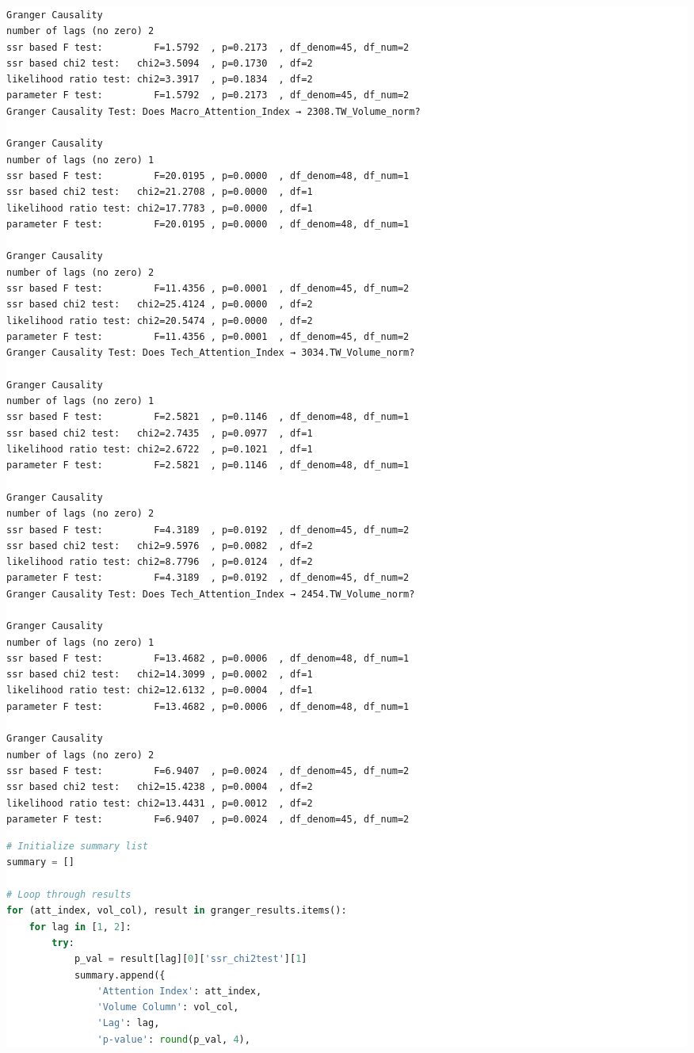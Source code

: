     Granger Causality
    number of lags (no zero) 2
    ssr based F test:         F=1.5792  , p=0.2173  , df_denom=45, df_num=2
    ssr based chi2 test:   chi2=3.5094  , p=0.1730  , df=2
    likelihood ratio test: chi2=3.3917  , p=0.1834  , df=2
    parameter F test:         F=1.5792  , p=0.2173  , df_denom=45, df_num=2
    Granger Causality Test: Does Macro_Attention_Index → 2308.TW_Volume_norm?
    
    Granger Causality
    number of lags (no zero) 1
    ssr based F test:         F=20.0195 , p=0.0000  , df_denom=48, df_num=1
    ssr based chi2 test:   chi2=21.2708 , p=0.0000  , df=1
    likelihood ratio test: chi2=17.7783 , p=0.0000  , df=1
    parameter F test:         F=20.0195 , p=0.0000  , df_denom=48, df_num=1
    
    Granger Causality
    number of lags (no zero) 2
    ssr based F test:         F=11.4356 , p=0.0001  , df_denom=45, df_num=2
    ssr based chi2 test:   chi2=25.4124 , p=0.0000  , df=2
    likelihood ratio test: chi2=20.5474 , p=0.0000  , df=2
    parameter F test:         F=11.4356 , p=0.0001  , df_denom=45, df_num=2
    Granger Causality Test: Does Tech_Attention_Index → 3034.TW_Volume_norm?
    
    Granger Causality
    number of lags (no zero) 1
    ssr based F test:         F=2.5821  , p=0.1146  , df_denom=48, df_num=1
    ssr based chi2 test:   chi2=2.7435  , p=0.0977  , df=1
    likelihood ratio test: chi2=2.6722  , p=0.1021  , df=1
    parameter F test:         F=2.5821  , p=0.1146  , df_denom=48, df_num=1
    
    Granger Causality
    number of lags (no zero) 2
    ssr based F test:         F=4.3189  , p=0.0192  , df_denom=45, df_num=2
    ssr based chi2 test:   chi2=9.5976  , p=0.0082  , df=2
    likelihood ratio test: chi2=8.7796  , p=0.0124  , df=2
    parameter F test:         F=4.3189  , p=0.0192  , df_denom=45, df_num=2
    Granger Causality Test: Does Tech_Attention_Index → 2454.TW_Volume_norm?
    
    Granger Causality
    number of lags (no zero) 1
    ssr based F test:         F=13.4682 , p=0.0006  , df_denom=48, df_num=1
    ssr based chi2 test:   chi2=14.3099 , p=0.0002  , df=1
    likelihood ratio test: chi2=12.6132 , p=0.0004  , df=1
    parameter F test:         F=13.4682 , p=0.0006  , df_denom=48, df_num=1
    
    Granger Causality
    number of lags (no zero) 2
    ssr based F test:         F=6.9407  , p=0.0024  , df_denom=45, df_num=2
    ssr based chi2 test:   chi2=15.4238 , p=0.0004  , df=2
    likelihood ratio test: chi2=13.4431 , p=0.0012  , df=2
    parameter F test:         F=6.9407  , p=0.0024  , df_denom=45, df_num=2



```python
# Initialize summary list
summary = []

# Loop through results
for (att_index, vol_col), result in granger_results.items():
    for lag in [1, 2]:
        try:
            p_val = result[lag][0]['ssr_chi2test'][1]
            summary.append({
                'Attention Index': att_index,
                'Volume Column': vol_col,
                'Lag': lag,
                'p-value': round(p_val, 4),
```